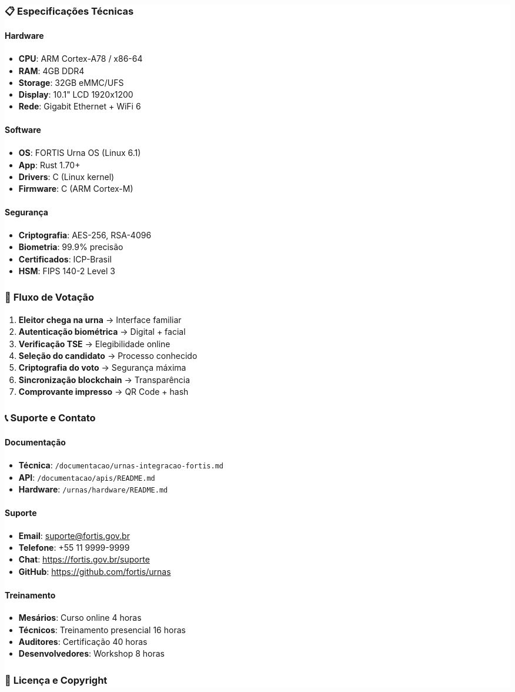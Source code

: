 ### 📋 **Especificações Técnicas**

#### **Hardware**
- **CPU**: ARM Cortex-A78 / x86-64
- **RAM**: 4GB DDR4
- **Storage**: 32GB eMMC/UFS
- **Display**: 10.1" LCD 1920x1200
- **Rede**: Gigabit Ethernet + WiFi 6

#### **Software**
- **OS**: FORTIS Urna OS (Linux 6.1)
- **App**: Rust 1.70+
- **Drivers**: C (Linux kernel)
- **Firmware**: C (ARM Cortex-M)

#### **Segurança**
- **Criptografia**: AES-256, RSA-4096
- **Biometria**: 99.9% precisão
- **Certificados**: ICP-Brasil
- **HSM**: FIPS 140-2 Level 3

### 🔄 **Fluxo de Votação**

1. **Eleitor chega na urna** → Interface familiar
2. **Autenticação biométrica** → Digital + facial
3. **Verificação TSE** → Elegibilidade online
4. **Seleção do candidato** → Processo conhecido
5. **Criptografia do voto** → Segurança máxima
6. **Sincronização blockchain** → Transparência
7. **Comprovante impresso** → QR Code + hash

### 📞 **Suporte e Contato**

#### **Documentação**
- **Técnica**: `/documentacao/urnas-integracao-fortis.md`
- **API**: `/documentacao/apis/README.md`
- **Hardware**: `/urnas/hardware/README.md`

#### **Suporte**
- **Email**: suporte@fortis.gov.br
- **Telefone**: +55 11 9999-9999
- **Chat**: https://fortis.gov.br/suporte
- **GitHub**: https://github.com/fortis/urnas

#### **Treinamento**
- **Mesários**: Curso online 4 horas
- **Técnicos**: Treinamento presencial 16 horas
- **Auditores**: Certificação 40 horas
- **Desenvolvedores**: Workshop 8 horas

### 📄 **Licença e Copyright**
